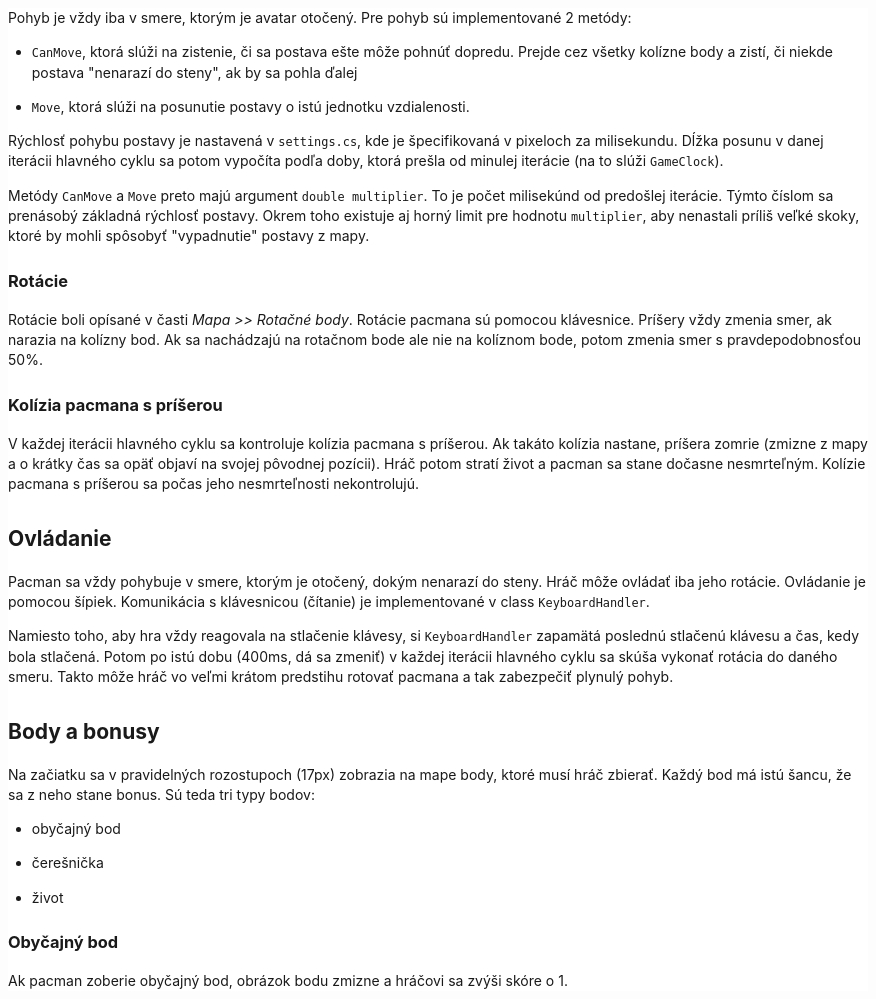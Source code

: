 Pohyb je vždy iba v smere, ktorým je avatar otočený. Pre pohyb sú implementované 2 metódy:

- `CanMove`, ktorá slúži na zistenie, či sa postava ešte môže pohnúť dopredu. Prejde cez všetky kolízne body a zistí, či niekde postava "nenarazí do steny", ak by sa pohla ďalej

- `Move`, ktorá slúži na posunutie postavy o istú jednotku vzdialenosti.

Rýchlosť pohybu postavy je nastavená v `settings.cs`, kde je špecifikovaná v pixeloch za milisekundu. Dĺžka posunu v danej iterácii hlavného cyklu sa potom vypočíta podľa doby, ktorá prešla od minulej iterácie (na to slúži `GameClock`).

Metódy `CanMove` a `Move` preto majú argument `double multiplier`. To je počet milisekúnd od predošlej iterácie. Týmto číslom sa prenásobý základná rýchlosť postavy. Okrem toho existuje aj horný limit pre hodnotu `multiplier`, aby nenastali príliš veľké skoky, ktoré by mohli spôsobyť "vypadnutie" postavy z mapy.

### Rotácie

Rotácie boli opísané v časti _Mapa >> Rotačné body_. Rotácie pacmana sú pomocou klávesnice. Príšery vždy zmenia smer, ak narazia na kolízny bod. Ak sa nachádzajú na rotačnom bode ale nie na kolíznom bode, potom zmenia smer s pravdepodobnosťou 50%.

### Kolízia pacmana s príšerou

V každej iterácii hlavného cyklu sa kontroluje kolízia pacmana s príšerou. Ak takáto kolízia nastane, príšera zomrie (zmizne z mapy a o krátky čas sa opäť objaví na svojej pôvodnej pozícii). Hráč potom stratí život a pacman sa stane dočasne nesmrteľným. Kolízie pacmana s príšerou sa počas jeho nesmrteľnosti nekontrolujú.

## Ovládanie

Pacman sa vždy pohybuje v smere, ktorým je otočený, dokým nenarazí do steny. Hráč môže ovládať iba jeho rotácie. Ovládanie je pomocou šípiek. Komunikácia s klávesnicou (čítanie) je implementované v class `KeyboardHandler`.

Namiesto toho, aby hra vždy reagovala na stlačenie klávesy, si `KeyboardHandler` zapamätá poslednú stlačenú klávesu a čas, kedy bola stlačená. Potom po istú dobu (400ms, dá sa zmeniť) v každej iterácii hlavného cyklu sa skúša vykonať rotácia do daného smeru. Takto môže hráč vo veľmi krátom predstihu rotovať pacmana a tak zabezpečiť plynulý pohyb.

## Body a bonusy

Na začiatku sa v pravidelných rozostupoch (17px) zobrazia na mape body, ktoré musí hráč zbierať. Každý bod má istú šancu, že sa z neho stane bonus. Sú teda tri typy bodov:

- obyčajný bod

- čerešnička

- život

### Obyčajný bod

Ak pacman zoberie obyčajný bod, obrázok bodu zmizne a hráčovi sa zvýši skóre o 1.
